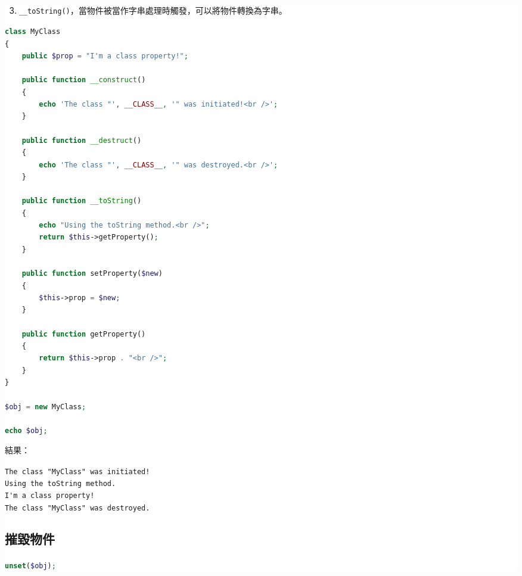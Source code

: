 3. `__toString()`，當物件被當作字串處理時觸發，可以將物件轉換為字串。

```PHP
class MyClass
{
    public $prop = "I'm a class property!";

    public function __construct()
    {
        echo 'The class "', __CLASS__, '" was initiated!<br />';
    }

    public function __destruct()
    {
        echo 'The class "', __CLASS__, '" was destroyed.<br />';
    }

    public function __toString()
    {
        echo "Using the toString method.<br />";
        return $this->getProperty();
    }

    public function setProperty($new)
    {
        $this->prop = $new;
    }

    public function getProperty()
    {
        return $this->prop . "<br />";
    }
}

$obj = new MyClass;

echo $obj;
```

結果：

```
The class "MyClass" was initiated!
Using the toString method.
I'm a class property!
The class "MyClass" was destroyed.
```

## 摧毀物件

```PHP
unset($obj);
```
